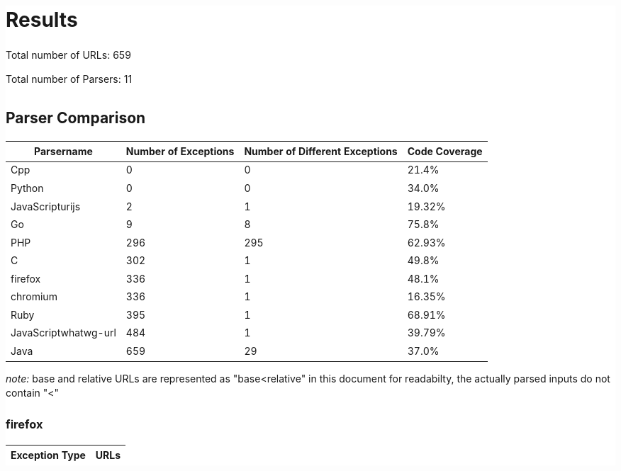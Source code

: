 # Results 

Total number of URLs: 659

Total number of Parsers: 11

## Parser Comparison 

 Parsername | Number of Exceptions | Number of Different Exceptions | Code Coverage 
 --- | --- | --- | ---
Cpp | 0 | 0 | 21.4% 
Python | 0 | 0 | 34.0% 
JavaScripturijs | 2 | 1 | 19.32% 
Go | 9 | 8 | 75.8% 
PHP | 296 | 295 | 62.93% 
C | 302 | 1 | 49.8% 
firefox | 336 | 1 | 48.1% 
chromium | 336 | 1 | 16.35% 
Ruby | 395 | 1 | 68.91% 
JavaScriptwhatwg-url | 484 | 1 | 39.79% 
Java | 659 | 29 | 37.0% 


*note:*  base and relative URLs are represented as "base<relative" in this document for readabilty, the actually parsed inputs do not contain "<" 

### firefox

 Exception Type | URLs 
 --- | --- 